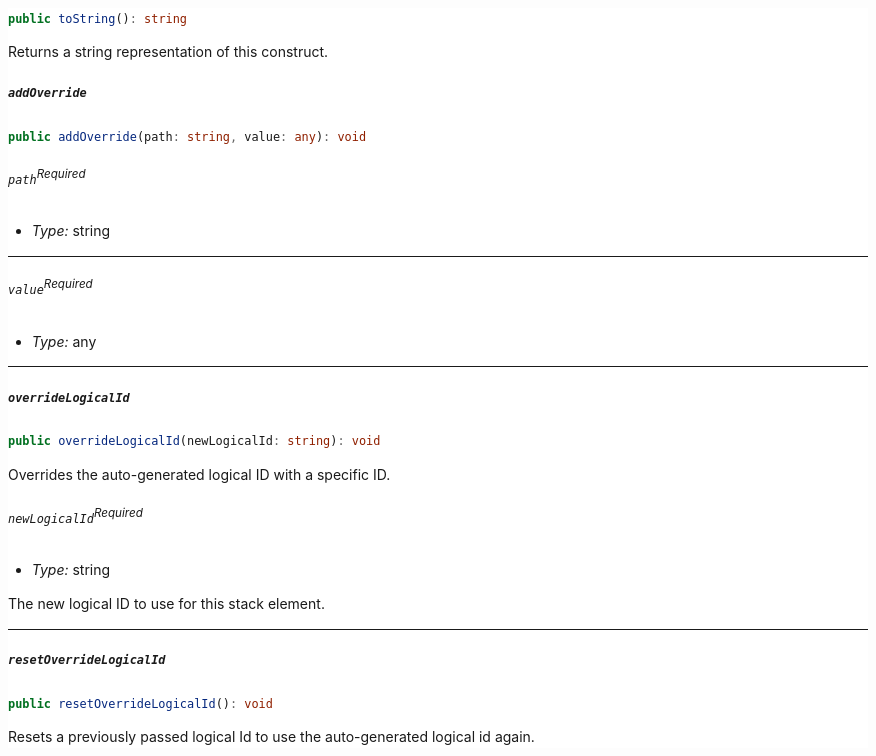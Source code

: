 ```typescript
public toString(): string
```

Returns a string representation of this construct.

##### `addOverride` <a name="addOverride" id="@cdktf/provider-okta.domainCertificate.DomainCertificate.addOverride"></a>

```typescript
public addOverride(path: string, value: any): void
```

###### `path`<sup>Required</sup> <a name="path" id="@cdktf/provider-okta.domainCertificate.DomainCertificate.addOverride.parameter.path"></a>

- *Type:* string

---

###### `value`<sup>Required</sup> <a name="value" id="@cdktf/provider-okta.domainCertificate.DomainCertificate.addOverride.parameter.value"></a>

- *Type:* any

---

##### `overrideLogicalId` <a name="overrideLogicalId" id="@cdktf/provider-okta.domainCertificate.DomainCertificate.overrideLogicalId"></a>

```typescript
public overrideLogicalId(newLogicalId: string): void
```

Overrides the auto-generated logical ID with a specific ID.

###### `newLogicalId`<sup>Required</sup> <a name="newLogicalId" id="@cdktf/provider-okta.domainCertificate.DomainCertificate.overrideLogicalId.parameter.newLogicalId"></a>

- *Type:* string

The new logical ID to use for this stack element.

---

##### `resetOverrideLogicalId` <a name="resetOverrideLogicalId" id="@cdktf/provider-okta.domainCertificate.DomainCertificate.resetOverrideLogicalId"></a>

```typescript
public resetOverrideLogicalId(): void
```

Resets a previously passed logical Id to use the auto-generated logical id again.
